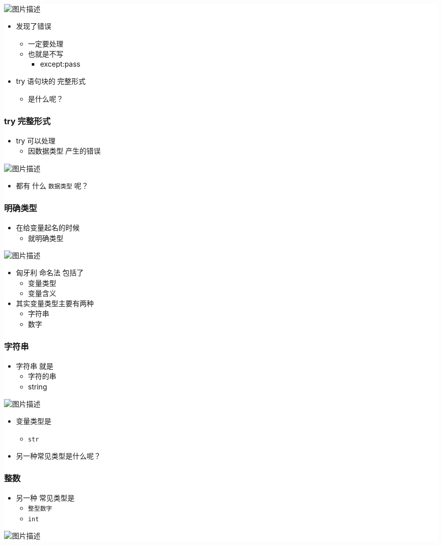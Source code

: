 ![图片描述](https://doc.shiyanlou.com/courses/uid1190679-20220727-1658885971882)

- 发现了错误
	- 一定要处理
	- 也就是不写 
		- except:pass 

- try 语句块的 完整形式
	- 是什么呢？

### try 完整形式

- try 可以处理
	- 因数据类型 产生的错误	 

![图片描述](https://doc.shiyanlou.com/courses/uid1190679-20210816-1629057399059)

- 都有 什么 `数据类型` 呢？

### 明确类型

- 在给变量起名的时候
	- 就明确类型

![图片描述](https://doc.shiyanlou.com/courses/uid1190679-20211211-1639233211509)

- 匈牙利 命名法 包括了
	- 变量类型
	- 变量含义
- 其实变量类型主要有两种
	- 字符串
	- 数字

### 字符串

- 字符串 就是 
	- 字符的串
	- string

![图片描述](https://doc.shiyanlou.com/courses/uid1190679-20210828-1630144191964)


- 变量类型是
	- `str`

- 另一种常见类型是什么呢？

### 整数

- 另一种 常见类型是
	- `整型数字`
	- `int`

![图片描述](https://doc.shiyanlou.com/courses/uid1190679-20221030-1667138305238)

